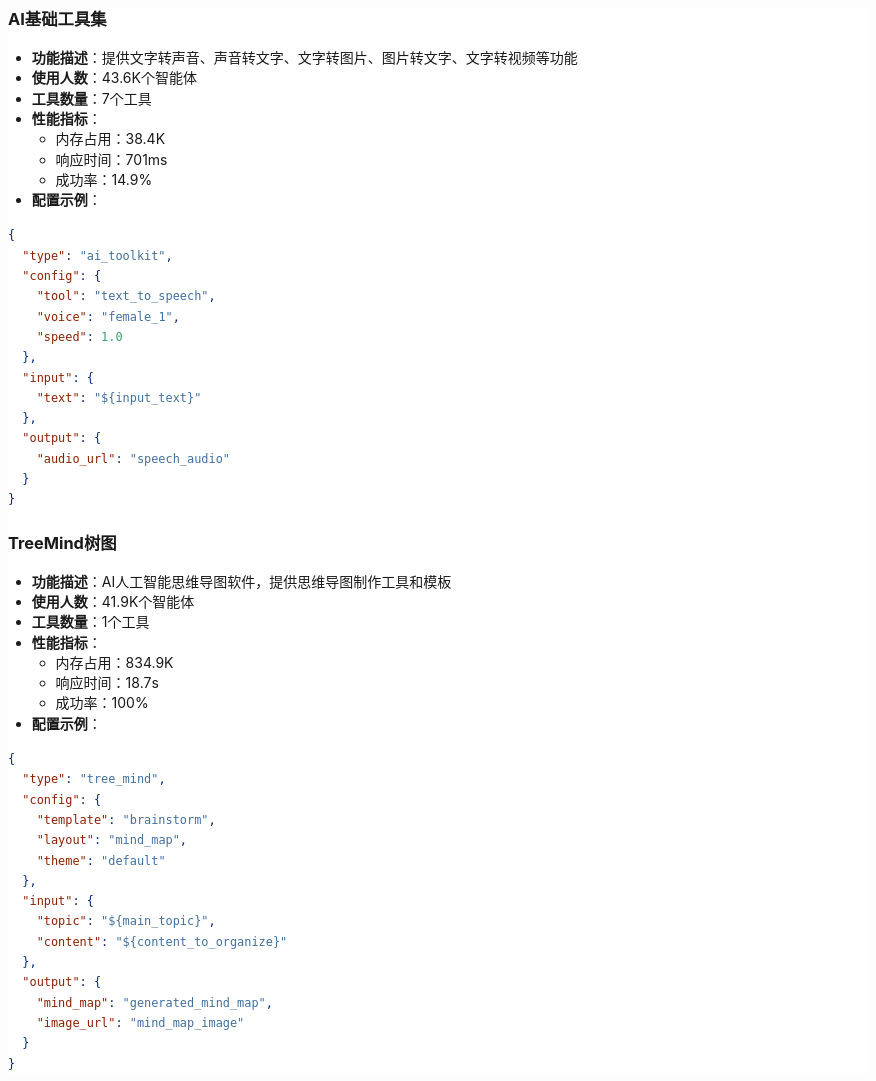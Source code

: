 ### AI基础工具集
- **功能描述**：提供文字转声音、声音转文字、文字转图片、图片转文字、文字转视频等功能
- **使用人数**：43.6K个智能体
- **工具数量**：7个工具
- **性能指标**：
  - 内存占用：38.4K
  - 响应时间：701ms
  - 成功率：14.9%
- **配置示例**：
```json
{
  "type": "ai_toolkit",
  "config": {
    "tool": "text_to_speech",
    "voice": "female_1",
    "speed": 1.0
  },
  "input": {
    "text": "${input_text}"
  },
  "output": {
    "audio_url": "speech_audio"
  }
}
```

### TreeMind树图
- **功能描述**：AI人工智能思维导图软件，提供思维导图制作工具和模板
- **使用人数**：41.9K个智能体
- **工具数量**：1个工具
- **性能指标**：
  - 内存占用：834.9K
  - 响应时间：18.7s
  - 成功率：100%
- **配置示例**：
```json
{
  "type": "tree_mind",
  "config": {
    "template": "brainstorm",
    "layout": "mind_map",
    "theme": "default"
  },
  "input": {
    "topic": "${main_topic}",
    "content": "${content_to_organize}"
  },
  "output": {
    "mind_map": "generated_mind_map",
    "image_url": "mind_map_image"
  }
}
```
